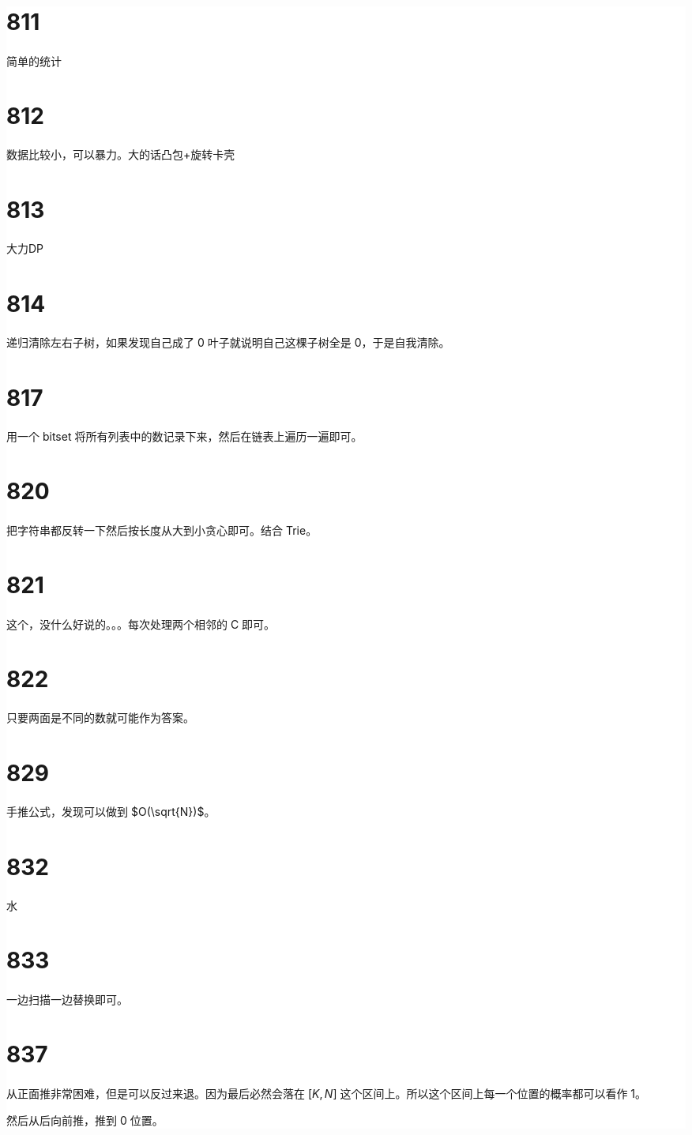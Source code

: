 # 811
简单的统计

# 812
数据比较小，可以暴力。大的话凸包+旋转卡壳

# 813
大力DP

# 814
递归清除左右子树，如果发现自己成了 0 叶子就说明自己这棵子树全是 0，于是自我清除。

# 817
用一个 bitset 将所有列表中的数记录下来，然后在链表上遍历一遍即可。

# 820
把字符串都反转一下然后按长度从大到小贪心即可。结合 Trie。

# 821
这个，没什么好说的。。。每次处理两个相邻的 C 即可。

# 822
只要两面是不同的数就可能作为答案。

# 829
手推公式，发现可以做到 $O(\sqrt{N})$。

# 832
水

# 833
一边扫描一边替换即可。

# 837
从正面推非常困难，但是可以反过来退。因为最后必然会落在 $[K, N]$ 这个区间上。所以这个区间上每一个位置的概率都可以看作 $1$。

然后从后向前推，推到 $0$ 位置。
